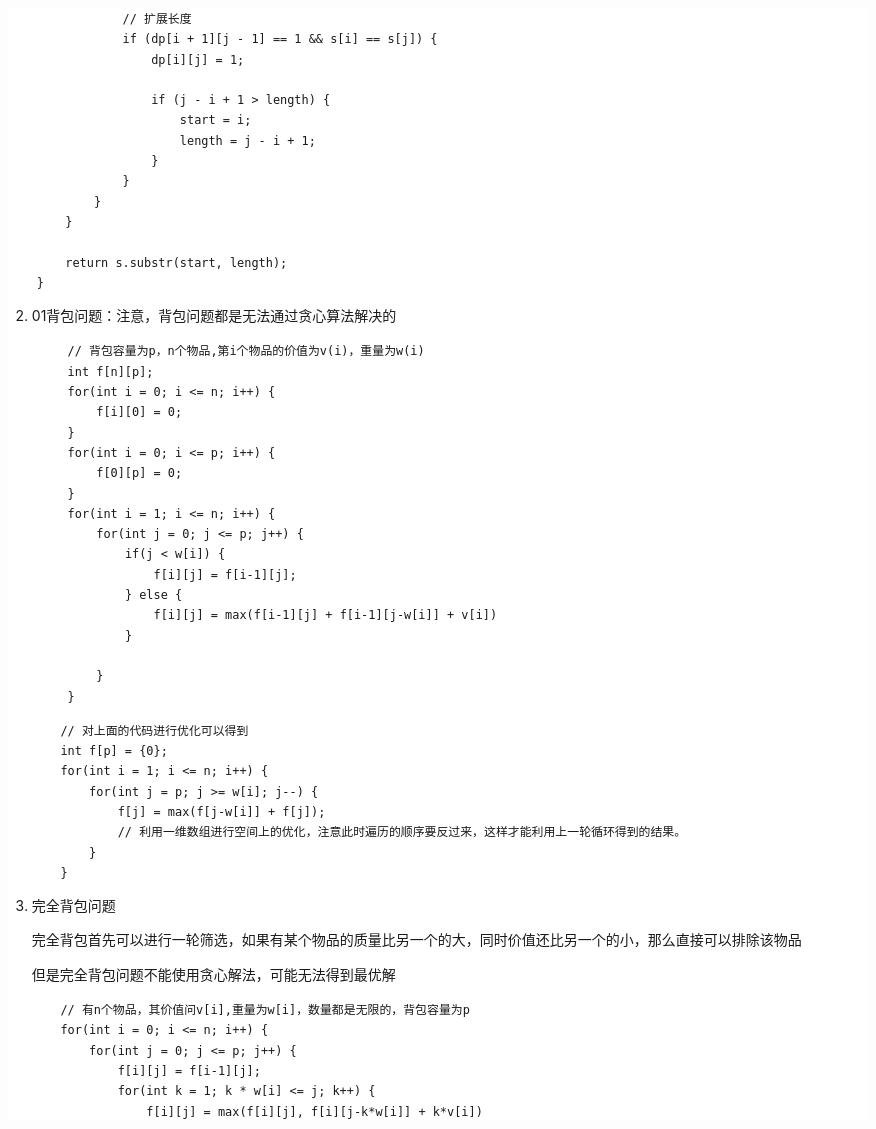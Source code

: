 ```
                // 扩展长度
                if (dp[i + 1][j - 1] == 1 && s[i] == s[j]) {
                    dp[i][j] = 1;

                    if (j - i + 1 > length) {
                        start = i;
                        length = j - i + 1;
                    }
                }
            }
        }

        return s.substr(start, length);
    }
```

2. 01背包问题：注意，背包问题都是无法通过贪心算法解决的
   
   ```
        // 背包容量为p，n个物品,第i个物品的价值为v(i)，重量为w(i)
        int f[n][p];
        for(int i = 0; i <= n; i++) {
            f[i][0] = 0;
        }
        for(int i = 0; i <= p; i++) {
            f[0][p] = 0;
        }
        for(int i = 1; i <= n; i++) {
            for(int j = 0; j <= p; j++) {
                if(j < w[i]) {
                    f[i][j] = f[i-1][j];
                } else {
                    f[i][j] = max(f[i-1][j] + f[i-1][j-w[i]] + v[i])
                }
                
            }
        }
    ```

    ```
        // 对上面的代码进行优化可以得到
        int f[p] = {0};
        for(int i = 1; i <= n; i++) {
            for(int j = p; j >= w[i]; j--) {
                f[j] = max(f[j-w[i]] + f[j]);
                // 利用一维数组进行空间上的优化，注意此时遍历的顺序要反过来，这样才能利用上一轮循环得到的结果。
            }
        }

    ```

3. 完全背包问题

    完全背包首先可以进行一轮筛选，如果有某个物品的质量比另一个的大，同时价值还比另一个的小，那么直接可以排除该物品

    但是完全背包问题不能使用贪心解法，可能无法得到最优解

    ```
        // 有n个物品，其价值问v[i],重量为w[i]，数量都是无限的，背包容量为p
        for(int i = 0; i <= n; i++) {
            for(int j = 0; j <= p; j++) {
                f[i][j] = f[i-1][j];
                for(int k = 1; k * w[i] <= j; k++) {
                    f[i][j] = max(f[i][j], f[i][j-k*w[i]] + k*v[i])
   ```